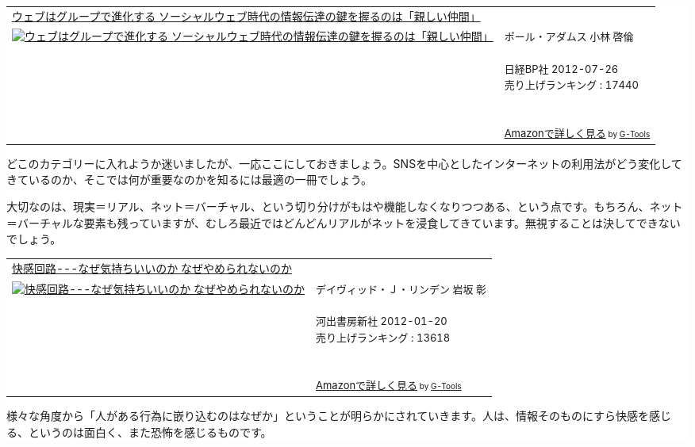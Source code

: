<table  border="0" cellpadding="5"><tr><td colspan="2"><a href="http://www.amazon.co.jp/%E3%82%A6%E3%82%A7%E3%83%96%E3%81%AF%E3%82%B0%E3%83%AB%E3%83%BC%E3%83%97%E3%81%A7%E9%80%B2%E5%8C%96%E3%81%99%E3%82%8B-%E3%82%BD%E3%83%BC%E3%82%B7%E3%83%A3%E3%83%AB%E3%82%A6%E3%82%A7%E3%83%96%E6%99%82%E4%BB%A3%E3%81%AE%E6%83%85%E5%A0%B1%E4%BC%9D%E9%81%94%E3%81%AE%E9%8D%B5%E3%82%92%E6%8F%A1%E3%82%8B%E3%81%AE%E3%81%AF%E3%80%8C%E8%A6%AA%E3%81%97%E3%81%84%E4%BB%B2%E9%96%93%E3%80%8D-%E3%83%9D%E3%83%BC%E3%83%AB%E3%83%BB%E3%82%A2%E3%83%80%E3%83%A0%E3%82%B9/dp/4822249115%3FSubscriptionId%3D15SMZCTB9V8NGR2TW082%26tag%3Drashita1000-22%26linkCode%3Dxm2%26camp%3D2025%26creative%3D165953%26creativeASIN%3D4822249115" target="_blank">ウェブはグループで進化する  ソーシャルウェブ時代の情報伝達の鍵を握るのは「親しい仲間」</a><img src="http://www.assoc-amazon.jp/e/ir?t=rashita1000-22&l=ur2&o=9" width="1" height="1" style="border: none;" alt="" /></td></tr><tr><td valign="top"><a href="http://www.amazon.co.jp/%E3%82%A6%E3%82%A7%E3%83%96%E3%81%AF%E3%82%B0%E3%83%AB%E3%83%BC%E3%83%97%E3%81%A7%E9%80%B2%E5%8C%96%E3%81%99%E3%82%8B-%E3%82%BD%E3%83%BC%E3%82%B7%E3%83%A3%E3%83%AB%E3%82%A6%E3%82%A7%E3%83%96%E6%99%82%E4%BB%A3%E3%81%AE%E6%83%85%E5%A0%B1%E4%BC%9D%E9%81%94%E3%81%AE%E9%8D%B5%E3%82%92%E6%8F%A1%E3%82%8B%E3%81%AE%E3%81%AF%E3%80%8C%E8%A6%AA%E3%81%97%E3%81%84%E4%BB%B2%E9%96%93%E3%80%8D-%E3%83%9D%E3%83%BC%E3%83%AB%E3%83%BB%E3%82%A2%E3%83%80%E3%83%A0%E3%82%B9/dp/4822249115%3FSubscriptionId%3D15SMZCTB9V8NGR2TW082%26tag%3Drashita1000-22%26linkCode%3Dxm2%26camp%3D2025%26creative%3D165953%26creativeASIN%3D4822249115" target="_blank"><img src="http://ecx.images-amazon.com/images/I/51Bz33YPWTL._SL160_.jpg" border="0" alt="ウェブはグループで進化する  ソーシャルウェブ時代の情報伝達の鍵を握るのは「親しい仲間」" /></a></td><td valign="top"><font size="-1">ポール・アダムス 小林 啓倫 <br /><br />日経BP社  2012-07-26<br />売り上げランキング : 17440<br /><br /><br /><a href="http://www.amazon.co.jp/%E3%82%A6%E3%82%A7%E3%83%96%E3%81%AF%E3%82%B0%E3%83%AB%E3%83%BC%E3%83%97%E3%81%A7%E9%80%B2%E5%8C%96%E3%81%99%E3%82%8B-%E3%82%BD%E3%83%BC%E3%82%B7%E3%83%A3%E3%83%AB%E3%82%A6%E3%82%A7%E3%83%96%E6%99%82%E4%BB%A3%E3%81%AE%E6%83%85%E5%A0%B1%E4%BC%9D%E9%81%94%E3%81%AE%E9%8D%B5%E3%82%92%E6%8F%A1%E3%82%8B%E3%81%AE%E3%81%AF%E3%80%8C%E8%A6%AA%E3%81%97%E3%81%84%E4%BB%B2%E9%96%93%E3%80%8D-%E3%83%9D%E3%83%BC%E3%83%AB%E3%83%BB%E3%82%A2%E3%83%80%E3%83%A0%E3%82%B9/dp/4822249115%3FSubscriptionId%3D15SMZCTB9V8NGR2TW082%26tag%3Drashita1000-22%26linkCode%3Dxm2%26camp%3D2025%26creative%3D165953%26creativeASIN%3D4822249115" target="_blank">Amazonで詳しく見る</a></font><font size="-2"> by <a href="http://www.goodpic.com/mt/aws/index.html" >G-Tools</a></font></td></tr></table>

どこのカテゴリーに入れようか迷いましたが、一応ここにしておきましょう。SNSを中心としたインターネットの利用法がどう変化してきているのか、そこでは何が重要なのかを知るには最適の一冊でしょう。

大切なのは、現実＝リアル、ネット＝バーチャル、という切り分けがもはや機能しなくなりつつある、という点です。もちろん、ネット＝バーチャルな要素も残っていますが、むしろ最近ではどんどんリアルがネットを浸食してきています。無視することは決してできないでしょう。

<table  border="0" cellpadding="5"><tr><td colspan="2"><a href="http://www.amazon.co.jp/%E5%BF%AB%E6%84%9F%E5%9B%9E%E8%B7%AF-%E3%81%AA%E3%81%9C%E6%B0%97%E6%8C%81%E3%81%A1%E3%81%84%E3%81%84%E3%81%AE%E3%81%8B-%E3%81%AA%E3%81%9C%E3%82%84%E3%82%81%E3%82%89%E3%82%8C%E3%81%AA%E3%81%84%E3%81%AE%E3%81%8B-%E3%83%87%E3%82%A4%E3%83%B4%E3%82%A3%E3%83%83%E3%83%89%E3%83%BB%EF%BC%AA%E3%83%BB%E3%83%AA%E3%83%B3%E3%83%87%E3%83%B3/dp/4309252613%3FSubscriptionId%3D15SMZCTB9V8NGR2TW082%26tag%3Drashita1000-22%26linkCode%3Dxm2%26camp%3D2025%26creative%3D165953%26creativeASIN%3D4309252613" target="_blank">快感回路---なぜ気持ちいいのか なぜやめられないのか</a><img src="http://www.assoc-amazon.jp/e/ir?t=rashita1000-22&l=ur2&o=9" width="1" height="1" style="border: none;" alt="" /></td></tr><tr><td valign="top"><a href="http://www.amazon.co.jp/%E5%BF%AB%E6%84%9F%E5%9B%9E%E8%B7%AF-%E3%81%AA%E3%81%9C%E6%B0%97%E6%8C%81%E3%81%A1%E3%81%84%E3%81%84%E3%81%AE%E3%81%8B-%E3%81%AA%E3%81%9C%E3%82%84%E3%82%81%E3%82%89%E3%82%8C%E3%81%AA%E3%81%84%E3%81%AE%E3%81%8B-%E3%83%87%E3%82%A4%E3%83%B4%E3%82%A3%E3%83%83%E3%83%89%E3%83%BB%EF%BC%AA%E3%83%BB%E3%83%AA%E3%83%B3%E3%83%87%E3%83%B3/dp/4309252613%3FSubscriptionId%3D15SMZCTB9V8NGR2TW082%26tag%3Drashita1000-22%26linkCode%3Dxm2%26camp%3D2025%26creative%3D165953%26creativeASIN%3D4309252613" target="_blank"><img src="http://ecx.images-amazon.com/images/I/41XDH6Q49PL._SL160_.jpg" border="0" alt="快感回路---なぜ気持ちいいのか なぜやめられないのか" /></a></td><td valign="top"><font size="-1">デイヴィッド・Ｊ・リンデン 岩坂 彰 <br /><br />河出書房新社  2012-01-20<br />売り上げランキング : 13618<br /><br /><br /><a href="http://www.amazon.co.jp/%E5%BF%AB%E6%84%9F%E5%9B%9E%E8%B7%AF-%E3%81%AA%E3%81%9C%E6%B0%97%E6%8C%81%E3%81%A1%E3%81%84%E3%81%84%E3%81%AE%E3%81%8B-%E3%81%AA%E3%81%9C%E3%82%84%E3%82%81%E3%82%89%E3%82%8C%E3%81%AA%E3%81%84%E3%81%AE%E3%81%8B-%E3%83%87%E3%82%A4%E3%83%B4%E3%82%A3%E3%83%83%E3%83%89%E3%83%BB%EF%BC%AA%E3%83%BB%E3%83%AA%E3%83%B3%E3%83%87%E3%83%B3/dp/4309252613%3FSubscriptionId%3D15SMZCTB9V8NGR2TW082%26tag%3Drashita1000-22%26linkCode%3Dxm2%26camp%3D2025%26creative%3D165953%26creativeASIN%3D4309252613" target="_blank">Amazonで詳しく見る</a></font><font size="-2"> by <a href="http://www.goodpic.com/mt/aws/index.html" >G-Tools</a></font></td></tr></table>

様々な角度から「人がある行為に嵌り込むのはなぜか」ということが明らかにされていきます。人は、情報そのものにすら快感を感じる、というのは面白く、また恐怖を感じるものです。
